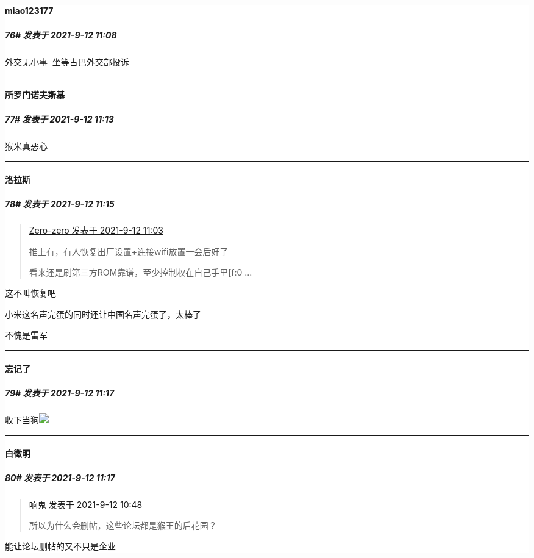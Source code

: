 ####  miao123177  
##### 76#       发表于 2021-9-12 11:08


外交无小事  坐等古巴外交部投诉




*****

####  所罗门诺夫斯基  
##### 77#       发表于 2021-9-12 11:13


猴米真恶心


*****

####  洛拉斯  
##### 78#       发表于 2021-9-12 11:15


<blockquote><a href="httphttps://bbs.saraba1st.com/2b/forum.php?mod=redirect&amp;goto=findpost&amp;pid=52718253&amp;ptid=2025948" target="_blank">Zero-zero 发表于 2021-9-12 11:03</a>

推上有，有人恢复出厂设置+连接wifi放置一会后好了


看来还是刷第三方ROM靠谱，至少控制权在自己手里[f:0 ...</blockquote>
这不叫恢复吧


小米这名声完蛋的同时还让中国名声完蛋了，太棒了


不愧是雷军


*****

####  忘记了  
##### 79#       发表于 2021-9-12 11:17


收下当狗<img src="https://static.saraba1st.com/image/smiley/face2017/066.png" referrerpolicy="no-referrer">


*****

####  白徵明  
##### 80#       发表于 2021-9-12 11:17


<blockquote><a href="httphttps://bbs.saraba1st.com/2b/forum.php?mod=redirect&amp;goto=findpost&amp;pid=52718077&amp;ptid=2025948" target="_blank">响鬼 发表于 2021-9-12 10:48</a>

所以为什么会删帖，这些论坛都是猴王的后花园？</blockquote>
能让论坛删帖的又不只是企业
